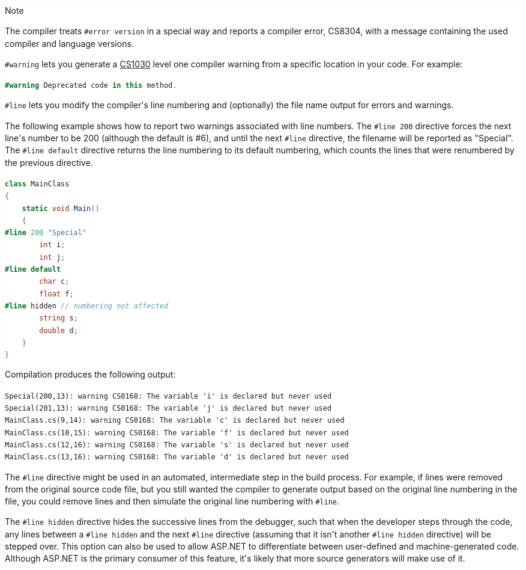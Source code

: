 > [!NOTE]
> The compiler treats `#error version` in a special way and reports a compiler error, CS8304, with a message containing the used compiler and language versions.

`#warning` lets you generate a [CS1030](../misc/cs1030.md) level one compiler warning from a specific location in your code. For example:

```csharp
#warning Deprecated code in this method.
```

`#line` lets you modify the compiler's line numbering and (optionally) the file name output for errors and warnings.

The following example shows how to report two warnings associated with line numbers. The `#line 200` directive forces the next line's number to be 200 (although the default is #6), and until the next `#line` directive, the filename will be reported as "Special". The `#line default` directive returns the line numbering to its default numbering, which counts the lines that were renumbered by the previous directive.

```csharp
class MainClass
{
    static void Main()
    {
#line 200 "Special"
        int i;
        int j;
#line default
        char c;
        float f;
#line hidden // numbering not affected
        string s;
        double d;
    }
}
```

Compilation produces the following output:

```console
Special(200,13): warning CS0168: The variable 'i' is declared but never used
Special(201,13): warning CS0168: The variable 'j' is declared but never used
MainClass.cs(9,14): warning CS0168: The variable 'c' is declared but never used
MainClass.cs(10,15): warning CS0168: The variable 'f' is declared but never used
MainClass.cs(12,16): warning CS0168: The variable 's' is declared but never used
MainClass.cs(13,16): warning CS0168: The variable 'd' is declared but never used
```

The `#line` directive might be used in an automated, intermediate step in the build process. For example, if lines were removed from the original source code file, but you still wanted the compiler to generate output based on the original line numbering in the file, you could remove lines and then simulate the original line numbering with `#line`.

The `#line hidden` directive hides the successive lines from the debugger, such that when the developer steps through the code, any lines between a `#line hidden` and the next `#line` directive (assuming that it isn't another `#line hidden` directive) will be stepped over. This option can also be used to allow ASP.NET to differentiate between user-defined and machine-generated code. Although ASP.NET is the primary consumer of this feature, it's likely that more source generators will make use of it.
